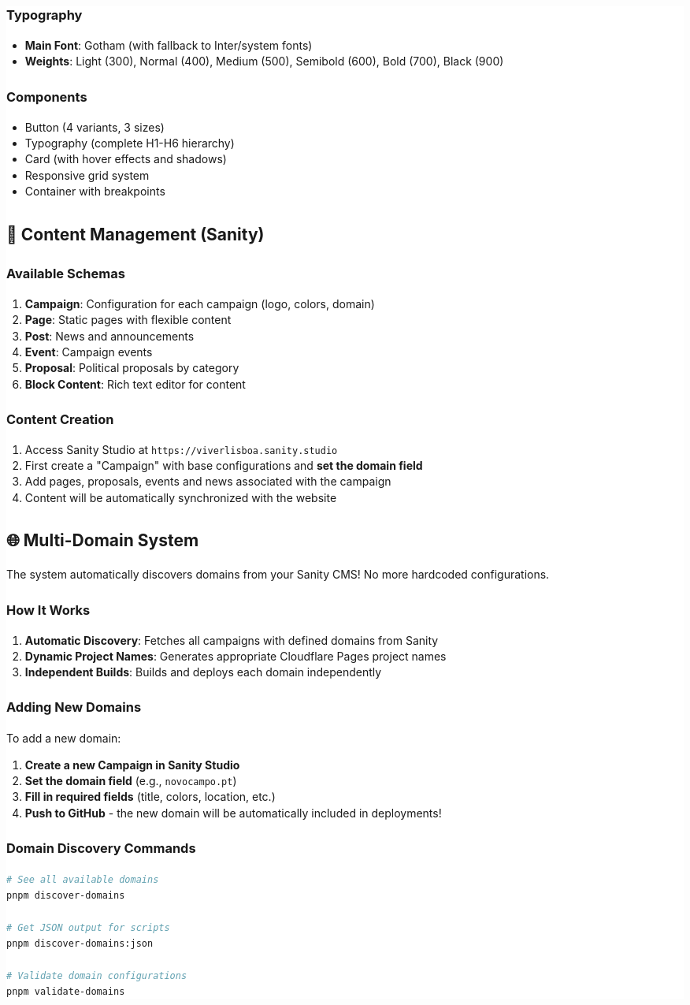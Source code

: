 ### Typography
- **Main Font**: Gotham (with fallback to Inter/system fonts)
- **Weights**: Light (300), Normal (400), Medium (500), Semibold (600), Bold (700), Black (900)

### Components
- Button (4 variants, 3 sizes)
- Typography (complete H1-H6 hierarchy)
- Card (with hover effects and shadows)
- Responsive grid system
- Container with breakpoints

## 📝 Content Management (Sanity)

### Available Schemas

1. **Campaign**: Configuration for each campaign (logo, colors, domain)
2. **Page**: Static pages with flexible content
3. **Post**: News and announcements
4. **Event**: Campaign events
5. **Proposal**: Political proposals by category
6. **Block Content**: Rich text editor for content

### Content Creation

1. Access Sanity Studio at `https://viverlisboa.sanity.studio`
2. First create a "Campaign" with base configurations and **set the domain field**
3. Add pages, proposals, events and news associated with the campaign
4. Content will be automatically synchronized with the website

## 🌐 Multi-Domain System

The system automatically discovers domains from your Sanity CMS! No more hardcoded configurations.

### How It Works

1. **Automatic Discovery**: Fetches all campaigns with defined domains from Sanity
2. **Dynamic Project Names**: Generates appropriate Cloudflare Pages project names
3. **Independent Builds**: Builds and deploys each domain independently

### Adding New Domains

To add a new domain:
1. **Create a new Campaign in Sanity Studio**
2. **Set the domain field** (e.g., `novocampo.pt`)
3. **Fill in required fields** (title, colors, location, etc.)
4. **Push to GitHub** - the new domain will be automatically included in deployments!

### Domain Discovery Commands

```bash
# See all available domains
pnpm discover-domains

# Get JSON output for scripts
pnpm discover-domains:json

# Validate domain configurations
pnpm validate-domains
```
